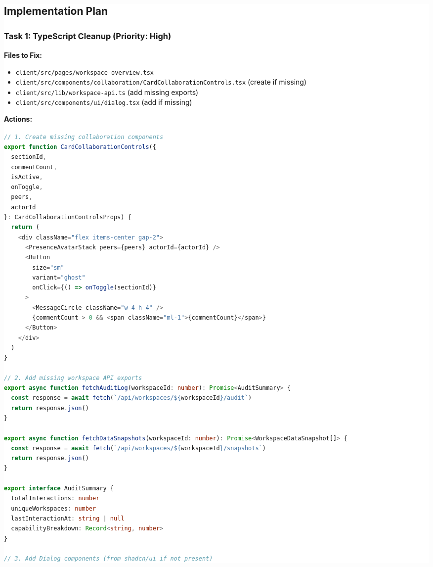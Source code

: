 
## Implementation Plan

### Task 1: TypeScript Cleanup (Priority: High)

**Files to Fix:**

- `client/src/pages/workspace-overview.tsx`
- `client/src/components/collaboration/CardCollaborationControls.tsx` (create if missing)
- `client/src/lib/workspace-api.ts` (add missing exports)
- `client/src/components/ui/dialog.tsx` (add if missing)

**Actions:**

```typescript
// 1. Create missing collaboration components
export function CardCollaborationControls({
  sectionId,
  commentCount,
  isActive,
  onToggle,
  peers,
  actorId
}: CardCollaborationControlsProps) {
  return (
    <div className="flex items-center gap-2">
      <PresenceAvatarStack peers={peers} actorId={actorId} />
      <Button
        size="sm"
        variant="ghost"
        onClick={() => onToggle(sectionId)}
      >
        <MessageCircle className="w-4 h-4" />
        {commentCount > 0 && <span className="ml-1">{commentCount}</span>}
      </Button>
    </div>
  )
}

// 2. Add missing workspace API exports
export async function fetchAuditLog(workspaceId: number): Promise<AuditSummary> {
  const response = await fetch(`/api/workspaces/${workspaceId}/audit`)
  return response.json()
}

export async function fetchDataSnapshots(workspaceId: number): Promise<WorkspaceDataSnapshot[]> {
  const response = await fetch(`/api/workspaces/${workspaceId}/snapshots`)
  return response.json()
}

export interface AuditSummary {
  totalInteractions: number
  uniqueWorkspaces: number
  lastInteractionAt: string | null
  capabilityBreakdown: Record<string, number>
}

// 3. Add Dialog components (from shadcn/ui if not present)
```
